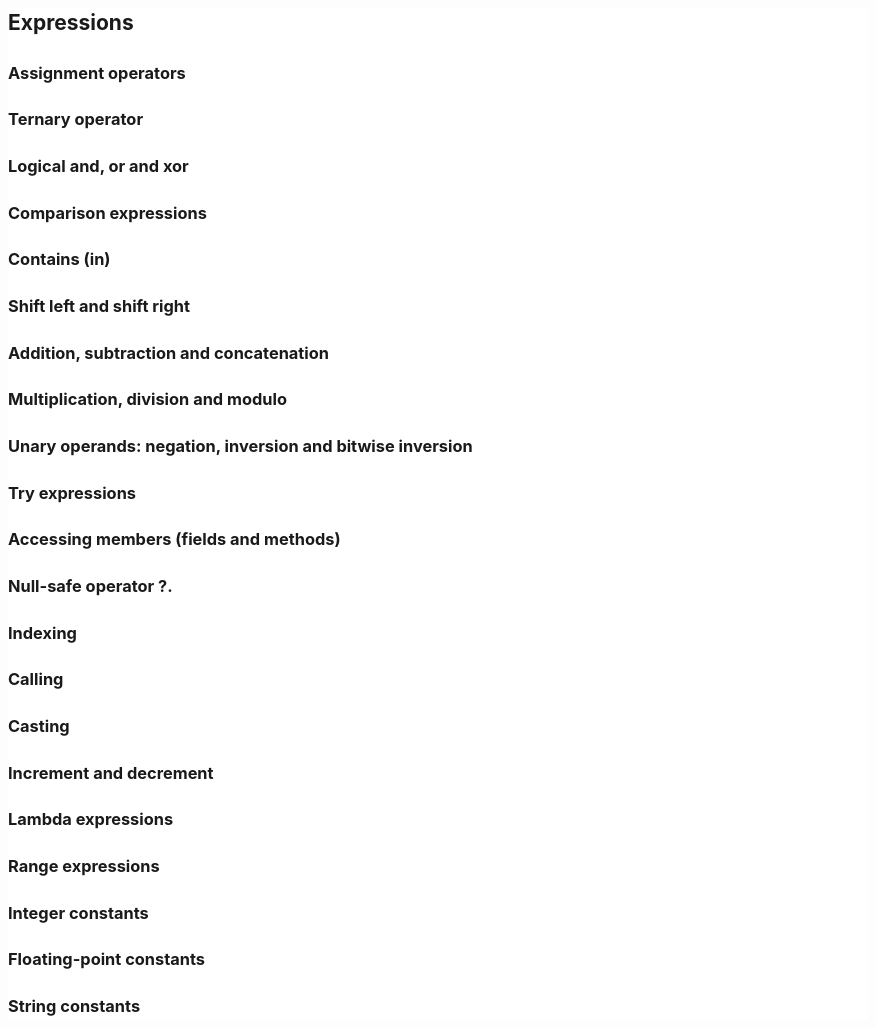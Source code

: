 ## Expressions

### Assignment operators

### Ternary operator

[//]: # (TODO Document Coalescence with the test case: https://discord.com/channels/415994300527280159/415994301043048459/1053402061556957194)
[//]: # (See if refactor can compile that)

### Logical and, or and xor

### Comparison expressions

### Contains (in)

### Shift left and shift right

### Addition, subtraction and concatenation

### Multiplication, division and modulo

### Unary operands: negation, inversion and bitwise inversion

### Try expressions

### Accessing members (fields and methods)

### Null-safe operator ?.



### Indexing

### Calling

### Casting

### Increment and decrement

### Lambda expressions

### Range expressions

### Integer constants

### Floating-point constants

### String constants


[//]: # (TODO Remove lock eventually)